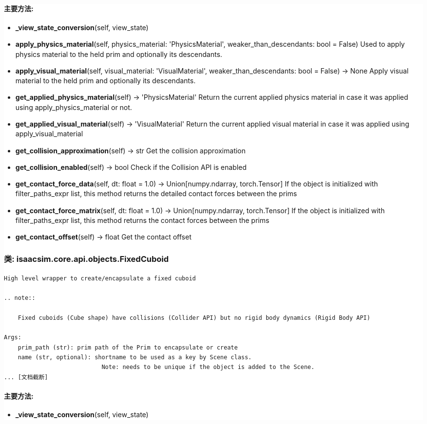 #### 主要方法:

- **_view_state_conversion**(self, view_state)

- **apply_physics_material**(self, physics_material: 'PhysicsMaterial', weaker_than_descendants: bool = False)
  Used to apply physics material to the held prim and optionally its descendants.

- **apply_visual_material**(self, visual_material: 'VisualMaterial', weaker_than_descendants: bool = False) -> None
  Apply visual material to the held prim and optionally its descendants.

- **get_applied_physics_material**(self) -> 'PhysicsMaterial'
  Return the current applied physics material in case it was applied using apply_physics_material or not.

- **get_applied_visual_material**(self) -> 'VisualMaterial'
  Return the current applied visual material in case it was applied using apply_visual_material

- **get_collision_approximation**(self) -> str
  Get the collision approximation

- **get_collision_enabled**(self) -> bool
  Check if the Collision API is enabled

- **get_contact_force_data**(self, dt: float = 1.0) -> Union[numpy.ndarray, torch.Tensor]
  If the object is initialized with filter_paths_expr list, this method returns the detailed contact forces between the prims

- **get_contact_force_matrix**(self, dt: float = 1.0) -> Union[numpy.ndarray, torch.Tensor]
  If the object is initialized with filter_paths_expr list, this method returns the contact forces between the prims

- **get_contact_offset**(self) -> float
  Get the contact offset

### 类: isaacsim.core.api.objects.FixedCuboid

```
High level wrapper to create/encapsulate a fixed cuboid

.. note::

    Fixed cuboids (Cube shape) have collisions (Collider API) but no rigid body dynamics (Rigid Body API)

Args:
    prim_path (str): prim path of the Prim to encapsulate or create
    name (str, optional): shortname to be used as a key by Scene class.
                            Note: needs to be unique if the object is added to the Scene.
... [文档截断]
```

#### 主要方法:

- **_view_state_conversion**(self, view_state)
